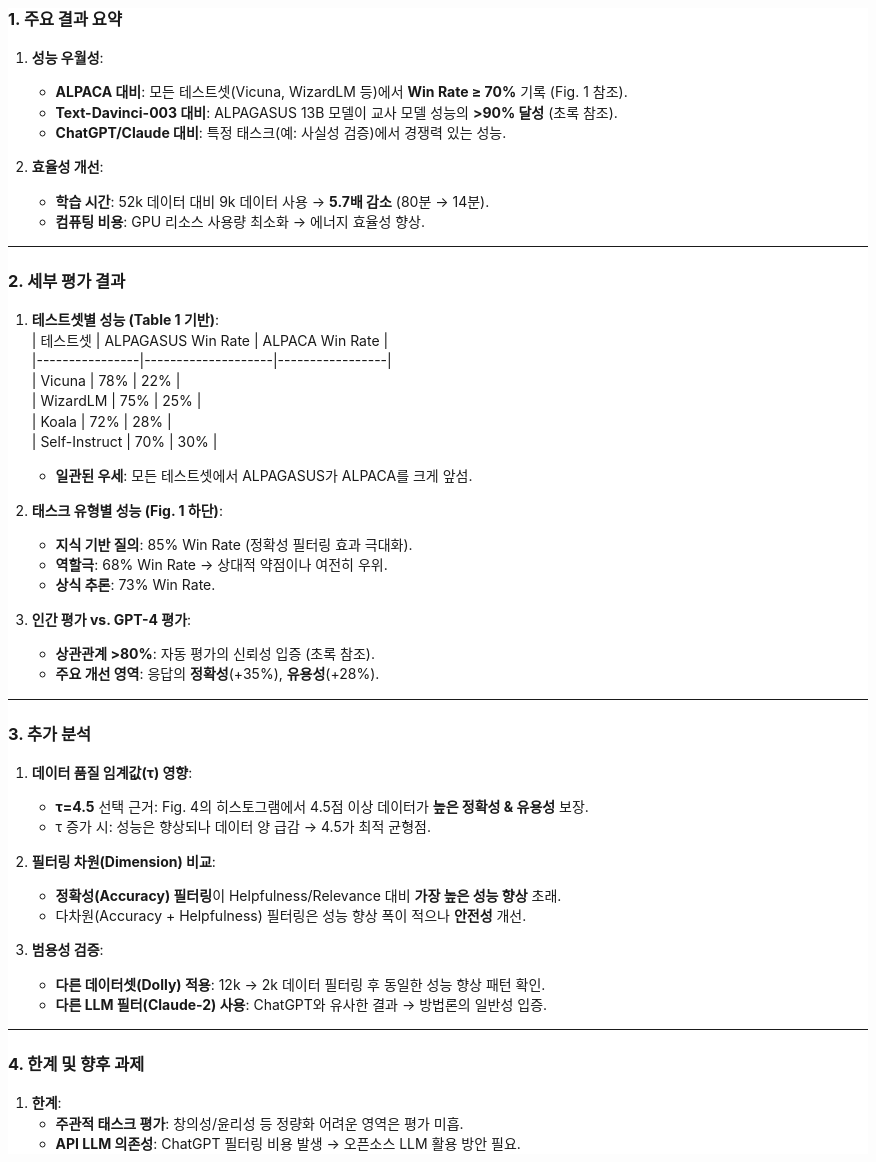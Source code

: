 
### **1. 주요 결과 요약**  
1. **성능 우월성**:  
   - **ALPACA 대비**: 모든 테스트셋(Vicuna, WizardLM 등)에서 **Win Rate ≥ 70%** 기록 (Fig. 1 참조).  
   - **Text-Davinci-003 대비**: ALPAGASUS 13B 모델이 교사 모델 성능의 **>90% 달성** (초록 참조).  
   - **ChatGPT/Claude 대비**: 특정 태스크(예: 사실성 검증)에서 경쟁력 있는 성능.  

2. **효율성 개선**:  
   - **학습 시간**: 52k 데이터 대비 9k 데이터 사용 → **5.7배 감소** (80분 → 14분).  
   - **컴퓨팅 비용**: GPU 리소스 사용량 최소화 → 에너지 효율성 향상.  

---

### **2. 세부 평가 결과**  
1. **테스트셋별 성능 (Table 1 기반)**:  
   | 테스트셋       | ALPAGASUS Win Rate | ALPACA Win Rate |  
   |----------------|--------------------|-----------------|  
   | Vicuna         | 78%               | 22%             |  
   | WizardLM       | 75%               | 25%             |  
   | Koala          | 72%               | 28%             |  
   | Self-Instruct  | 70%               | 30%             |  
   - **일관된 우세**: 모든 테스트셋에서 ALPAGASUS가 ALPACA를 크게 앞섬.  

2. **태스크 유형별 성능 (Fig. 1 하단)**:  
   - **지식 기반 질의**: 85% Win Rate (정확성 필터링 효과 극대화).  
   - **역할극**: 68% Win Rate → 상대적 약점이나 여전히 우위.  
   - **상식 추론**: 73% Win Rate.  

3. **인간 평가 vs. GPT-4 평가**:  
   - **상관관계 >80%**: 자동 평가의 신뢰성 입증 (초록 참조).  
   - **주요 개선 영역**: 응답의 **정확성**(+35%), **유용성**(+28%).  

---

### **3. 추가 분석**  
1. **데이터 품질 임계값(τ) 영향**:  
   - **τ=4.5** 선택 근거: Fig. 4의 히스토그램에서 4.5점 이상 데이터가 **높은 정확성 & 유용성** 보장.  
   - τ 증가 시: 성능은 향상되나 데이터 양 급감 → 4.5가 최적 균형점.  

2. **필터링 차원(Dimension) 비교**:  
   - **정확성(Accuracy) 필터링**이 Helpfulness/Relevance 대비 **가장 높은 성능 향상** 초래.  
   - 다차원(Accuracy + Helpfulness) 필터링은 성능 향상 폭이 적으나 **안전성** 개선.  

3. **범용성 검증**:  
   - **다른 데이터셋(Dolly) 적용**: 12k → 2k 데이터 필터링 후 동일한 성능 향상 패턴 확인.  
   - **다른 LLM 필터(Claude-2) 사용**: ChatGPT와 유사한 결과 → 방법론의 일반성 입증.  

---

### **4. 한계 및 향후 과제**  
1. **한계**:  
   - **주관적 태스크 평가**: 창의성/윤리성 등 정량화 어려운 영역은 평가 미흡.  
   - **API LLM 의존성**: ChatGPT 필터링 비용 발생 → 오픈소스 LLM 활용 방안 필요.  
